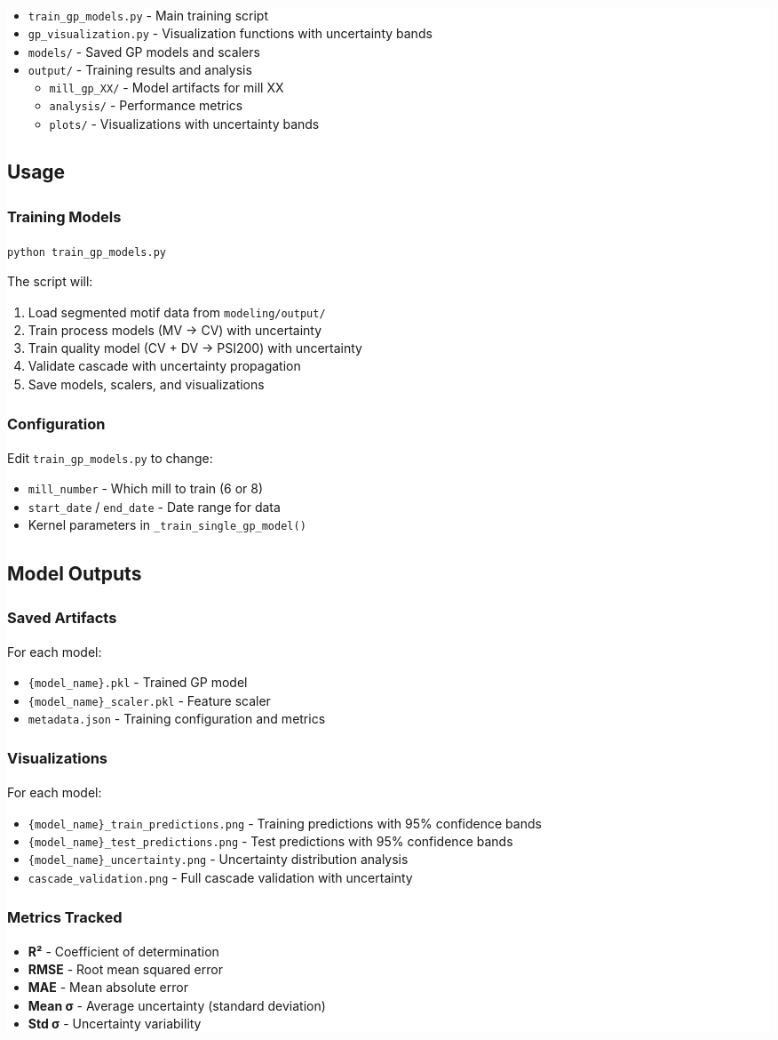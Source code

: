 - `train_gp_models.py` - Main training script
- `gp_visualization.py` - Visualization functions with uncertainty bands
- `models/` - Saved GP models and scalers
- `output/` - Training results and analysis
  - `mill_gp_XX/` - Model artifacts for mill XX
  - `analysis/` - Performance metrics
  - `plots/` - Visualizations with uncertainty bands

## Usage

### Training Models

```bash
python train_gp_models.py
```

The script will:
1. Load segmented motif data from `modeling/output/`
2. Train process models (MV → CV) with uncertainty
3. Train quality model (CV + DV → PSI200) with uncertainty
4. Validate cascade with uncertainty propagation
5. Save models, scalers, and visualizations

### Configuration

Edit `train_gp_models.py` to change:
- `mill_number` - Which mill to train (6 or 8)
- `start_date` / `end_date` - Date range for data
- Kernel parameters in `_train_single_gp_model()`

## Model Outputs

### Saved Artifacts

For each model:
- `{model_name}.pkl` - Trained GP model
- `{model_name}_scaler.pkl` - Feature scaler
- `metadata.json` - Training configuration and metrics

### Visualizations

For each model:
- `{model_name}_train_predictions.png` - Training predictions with 95% confidence bands
- `{model_name}_test_predictions.png` - Test predictions with 95% confidence bands
- `{model_name}_uncertainty.png` - Uncertainty distribution analysis
- `cascade_validation.png` - Full cascade validation with uncertainty

### Metrics Tracked

- **R²** - Coefficient of determination
- **RMSE** - Root mean squared error
- **MAE** - Mean absolute error
- **Mean σ** - Average uncertainty (standard deviation)
- **Std σ** - Uncertainty variability
